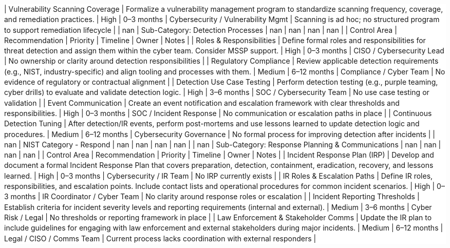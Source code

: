 | Vulnerability Scanning Coverage          | Formalize a vulnerability management program to standardize scanning frequency, coverage, and remediation practices.                                                      | High       | 0–3 months  | Cybersecurity / Vulnerability Mgmt | Scanning is ad hoc; no structured program to support remediation lifecycle                              |
| nan                                      | Sub-Category: Detection Processes                                                                                                                                         | nan        | nan         | nan                                | nan                                                                                                     |
| Control Area                             | Recommendation                                                                                                                                                            | Priority   | Timeline    | Owner                              | Notes                                                                                                   |
| Roles & Responsibilities                 | Define formal roles and responsibilities for threat detection and assign them within the cyber team. Consider MSSP support.                                               | High       | 0–3 months  | CISO / Cybersecurity Lead          | No ownership or clarity around detection responsibilities                                               |
| Regulatory Compliance                    | Review applicable detection requirements (e.g., NIST, industry-specific) and align tooling and processes with them.                                                       | Medium     | 6–12 months | Compliance / Cyber Team            | No evidence of regulatory or contractual alignment                                                      |
| Detection Use Case Testing               | Perform detection testing (e.g., purple teaming, cyber drills) to evaluate and validate detection logic.                                                                  | High       | 3–6 months  | SOC / Cybersecurity Team           | No use case testing or validation                                                                       |
| Event Communication                      | Create an event notification and escalation framework with clear thresholds and responsibilities.                                                                         | High       | 0–3 months  | SOC / Incident Response            | No communication or escalation paths in place                                                           |
| Continuous Detection Tuning              | After detection/IR events, perform post-mortems and use lessons learned to update detection logic and procedures.                                                         | Medium     | 6–12 months | Cybersecurity Governance           | No formal process for improving detection after incidents                                               |
| nan                                      | NIST Category - Respond                                                                                                                                                   | nan        | nan         | nan                                | nan                                                                                                     |
| nan                                      | Sub-Category: Response Planning & Communications                                                                                                                          | nan        | nan         | nan                                | nan                                                                                                     |
| Control Area                             | Recommendation                                                                                                                                                            | Priority   | Timeline    | Owner                              | Notes                                                                                                   |
| Incident Response Plan (IRP)             | Develop and document a formal Incident Response Plan that covers preparation, detection, containment, eradication, recovery, and lessons learned.                         | High       | 0–3 months  | Cybersecurity / IR Team            | No IRP currently exists                                                                                 |
| IR Roles & Escalation Paths              | Define IR roles, responsibilities, and escalation points. Include contact lists and operational procedures for common incident scenarios.                                 | High       | 0–3 months  | IR Coordinator / Cyber Team        | No clarity around response roles or escalation                                                          |
| Incident Reporting Thresholds            | Establish criteria for incident severity levels and reporting requirements (internal and external).                                                                       | Medium     | 3–6 months  | Cyber Risk / Legal                 | No thresholds or reporting framework in place                                                           |
| Law Enforcement & Stakeholder Comms      | Update the IR plan to include guidelines for engaging with law enforcement and external stakeholders during major incidents.                                              | Medium     | 6–12 months | Legal / CISO / Comms Team          | Current process lacks coordination with external responders                                             |